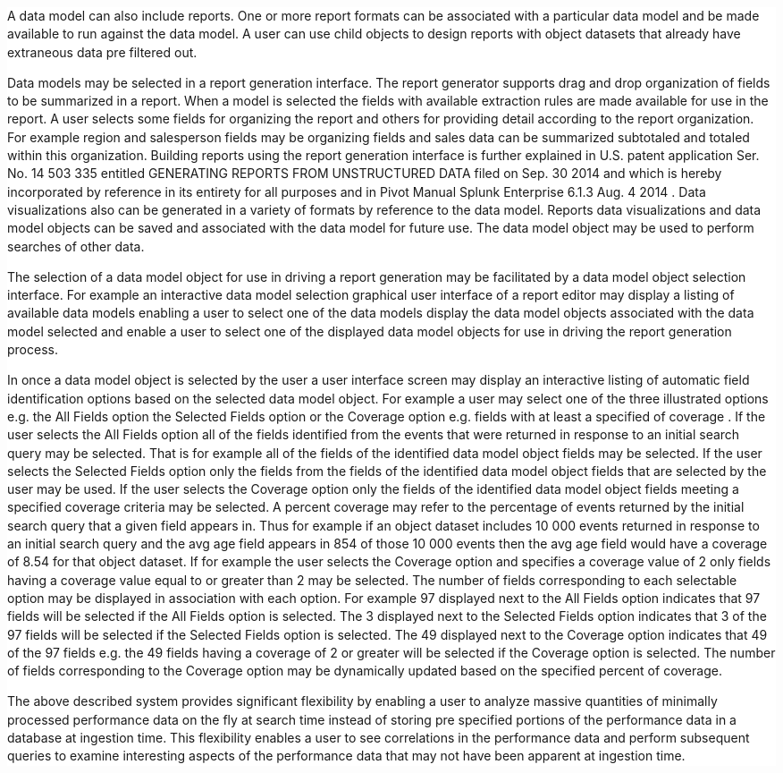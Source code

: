 A data model can also include reports. One or more report formats can be associated with a particular data model and be made available to run against the data model. A user can use child objects to design reports with object datasets that already have extraneous data pre filtered out.

Data models may be selected in a report generation interface. The report generator supports drag and drop organization of fields to be summarized in a report. When a model is selected the fields with available extraction rules are made available for use in the report. A user selects some fields for organizing the report and others for providing detail according to the report organization. For example region and salesperson fields may be organizing fields and sales data can be summarized subtotaled and totaled within this organization. Building reports using the report generation interface is further explained in U.S. patent application Ser. No. 14 503 335 entitled GENERATING REPORTS FROM UNSTRUCTURED DATA filed on Sep. 30 2014 and which is hereby incorporated by reference in its entirety for all purposes and in Pivot Manual Splunk Enterprise 6.1.3 Aug. 4 2014 . Data visualizations also can be generated in a variety of formats by reference to the data model. Reports data visualizations and data model objects can be saved and associated with the data model for future use. The data model object may be used to perform searches of other data.

The selection of a data model object for use in driving a report generation may be facilitated by a data model object selection interface. For example an interactive data model selection graphical user interface of a report editor may display a listing of available data models enabling a user to select one of the data models display the data model objects associated with the data model selected and enable a user to select one of the displayed data model objects for use in driving the report generation process.

In once a data model object is selected by the user a user interface screen may display an interactive listing of automatic field identification options based on the selected data model object. For example a user may select one of the three illustrated options e.g. the All Fields option the Selected Fields option or the Coverage option e.g. fields with at least a specified of coverage . If the user selects the All Fields option all of the fields identified from the events that were returned in response to an initial search query may be selected. That is for example all of the fields of the identified data model object fields may be selected. If the user selects the Selected Fields option only the fields from the fields of the identified data model object fields that are selected by the user may be used. If the user selects the Coverage option only the fields of the identified data model object fields meeting a specified coverage criteria may be selected. A percent coverage may refer to the percentage of events returned by the initial search query that a given field appears in. Thus for example if an object dataset includes 10 000 events returned in response to an initial search query and the avg age field appears in 854 of those 10 000 events then the avg age field would have a coverage of 8.54 for that object dataset. If for example the user selects the Coverage option and specifies a coverage value of 2 only fields having a coverage value equal to or greater than 2 may be selected. The number of fields corresponding to each selectable option may be displayed in association with each option. For example 97 displayed next to the All Fields option indicates that 97 fields will be selected if the All Fields option is selected. The 3 displayed next to the Selected Fields option indicates that 3 of the 97 fields will be selected if the Selected Fields option is selected. The 49 displayed next to the Coverage option indicates that 49 of the 97 fields e.g. the 49 fields having a coverage of 2 or greater will be selected if the Coverage option is selected. The number of fields corresponding to the Coverage option may be dynamically updated based on the specified percent of coverage.

The above described system provides significant flexibility by enabling a user to analyze massive quantities of minimally processed performance data on the fly at search time instead of storing pre specified portions of the performance data in a database at ingestion time. This flexibility enables a user to see correlations in the performance data and perform subsequent queries to examine interesting aspects of the performance data that may not have been apparent at ingestion time.
